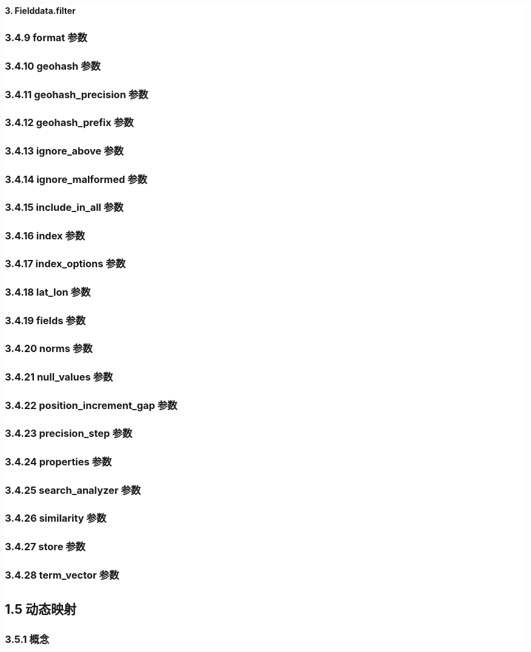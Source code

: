 #### 3. Fielddata.filter

### 3.4.9 format 参数

### 3.4.10 geohash 参数

### 3.4.11 geohash_precision 参数

### 3.4.12 geohash_prefix 参数

### 3.4.13 ignore_above 参数

### 3.4.14 ignore_malformed 参数

### 3.4.15 include_in_all 参数

### 3.4.16 index 参数

### 3.4.17 index_options 参数

### 3.4.18 lat_lon 参数

### 3.4.19 fields 参数

### 3.4.20 norms 参数

### 3.4.21 null_values 参数

### 3.4.22 position_increment_gap 参数

### 3.4.23 precision_step 参数

### 3.4.24 properties 参数

### 3.4.25 search_analyzer 参数

### 3.4.26 similarity 参数

### 3.4.27 store 参数

### 3.4.28 term_vector 参数

## 1.5 动态映射

### 3.5.1 概念
